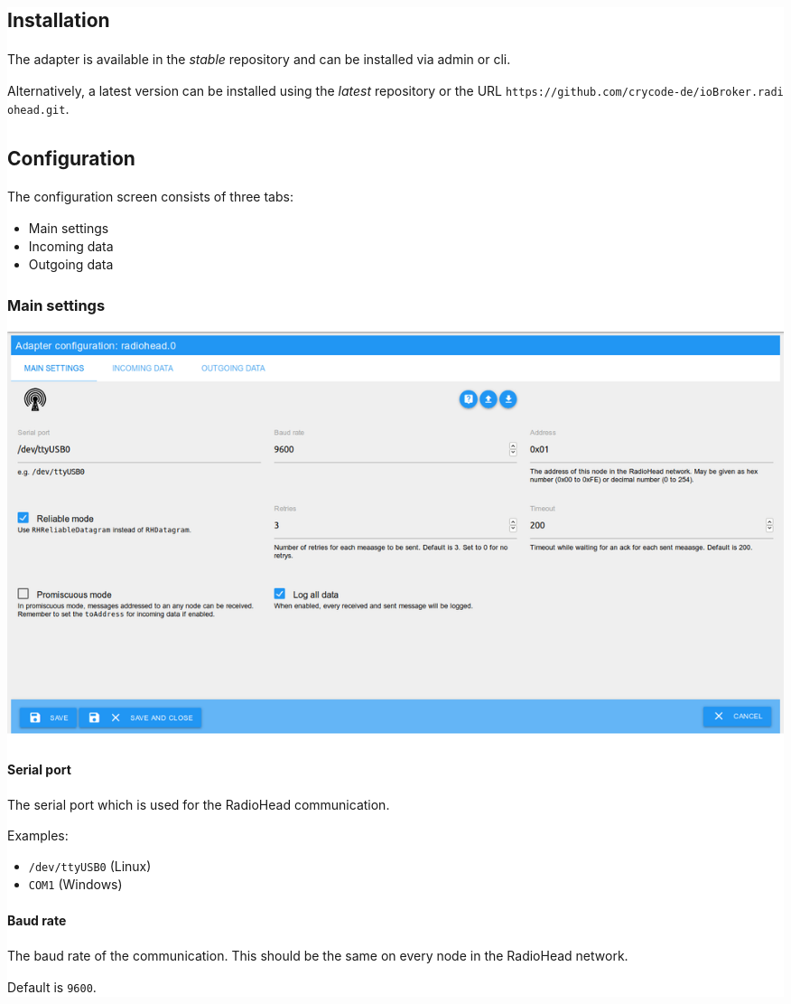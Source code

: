 ## Installation

The adapter is available in the *stable* repository and can be installed via admin or cli.

Alternatively, a latest version can be installed using the *latest* repository or the URL `https://github.com/crycode-de/ioBroker.radiohead.git`.

## Configuration

The configuration screen consists of three tabs:
* Main settings
* Incoming data
* Outgoing data

### Main settings
![Main settings](./img/main_settings.png)

#### Serial port
The serial port which is used for the RadioHead communication.

Examples:
* `/dev/ttyUSB0` (Linux)
* `COM1` (Windows)

#### Baud rate
The baud rate of the communication. This should be the same on every node in the RadioHead network.

Default is `9600`.
